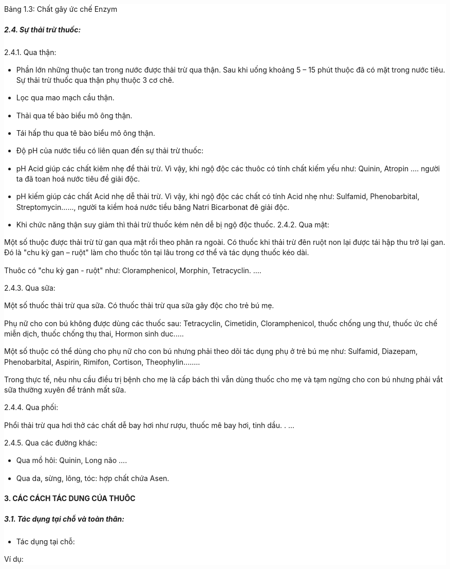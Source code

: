 Bảng 1.3: Chất gây ức chế Enzym

##### 2.4. Sự thải trừ thuốc:

2.4.1. Qua thận:

- Phần lớn những thuộc tan trong nước được thải trừ qua thận. Sau khi uống khoảng 5 – 15 phút thuộc đã có mặt trong nước tiêu. Sự thải trừ thuốc qua thận phụ thuộc 3 cơ chê.

+ Lọc qua mao mạch cầu thận.

+ Thải qua tế bào biểu mô ông thận.

+ Tái hấp thu qua tê bào biểu mô ông thận.

- Độ pH của nước tiểu có liên quan đến sự thải trừ thuốc:

+ pH Acid giúp các chất kiêm nhẹ để thải trừ. Vì vậy, khi ngộ độc các thuôc có tính chất kiếm yếu như: Quinin, Atropin .... người ta đã toan hoá nước tiêu đề giải độc.

+ pH kiếm giúp các chất Acid nhẹ dễ thải trừ. Vì vậy, khi ngộ độc các chất có tính Acid nhẹ như: Sulfamid, Phenobarbital, Streptomycin......, người ta kiềm hoá nước tiều băng Natri Bicarbonat đê giải độc.

- Khi chức năng thận suy giảm thì thải trừ thuốc kém nên dễ bị ngộ độc thuốc. 2.4.2. Qua mật:

Một số thuộc được thải trừ từ gan qua mật rồi theo phân ra ngoài. Có thuốc khi thải trừ đên ruột non lại được tái hập thu trở lại gan. Đó là "chu kỳ gan – ruột" làm cho thuốc tôn tại lâu trong cơ thể và tác dụng thuốc kéo dài.

Thuôc có "chu kỳ gan - ruột" như: Cloramphenicol, Morphin, Tetracyclin. ....

2.4.3. Qua sữa:

Một số thuốc thải trừ qua sữa. Có thuốc thải trừ qua sữa gây độc cho trẻ bú mẹ.

Phụ nữ cho con bú không được dùng các thuốc sau: Tetracyclin, Cimetidin, Cloramphenicol, thuốc chống ung thư, thuốc ức chế miễn dịch, thuốc chống thụ thai, Hormon sinh duc.....

Một số thuộc có thể dùng cho phụ nữ cho con bú nhưng phải theo dõi tác dụng phụ ở trẻ bú mẹ như: Sulfamid, Diazepam, Phenobarbital, Aspirin, Rimifon, Cortison, Theophylin........

Trong thực tế, nêu nhu cầu điều trị bệnh cho mẹ là cấp bách thì vẫn dùng thuốc cho mẹ và tạm ngừng cho con bú nhưng phải vắt sữa thường xuyên để tránh mất sữa.

2.4.4. Qua phối:

Phổi thải trừ qua hơi thở các chất dễ bay hơi như rượu, thuốc mê bay hơi, tinh dầu. . ...

2.4.5. Qua các đường khác:

- Qua mồ hôi: Quinin, Long não ....

- Qua da, sừng, lông, tóc: hợp chất chứa Asen.

#### 3. CÁC CÁCH TÁC DUNG CÚA THUÔC

##### 3.1. Tác dụng tại chỗ và toàn thân:

- Tác dụng tại chỗ:

Ví dụ:
